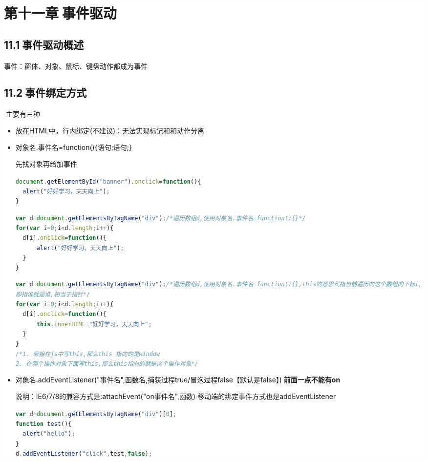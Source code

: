 # 第十一章 事件驱动

## 11.1 事件驱动概述

事件：窗体、对象、鼠标、键盘动作都成为事件

## 11.2 事件绑定方式

​		主要有三种

* 放在HTML中，行内绑定(不建议)：无法实现标记和和动作分离

* 对象名.事件名=function(){语句;语句;}

  先找对象再给加事件

  ```javascript
  document.getElementById("banner").onclick=function(){
  	alert("好好学习，天天向上");
  }
  ```

  ```javascript
  var d=document.getElementsByTagName("div");/*遍历数组d,使用对象名.事件名=function(){}*/
  for(var i=0;i<d.length;i++){
  	d[i].onclick=function(){
  		alert("好好学习，天天向上");
  	}
  }
  ```

  ```javascript
  var d=document.getElementsByTagName("div");/*遍历数组d,使用对象名.事件名=function(){},this的意思代指当前遍历的这个数组的下标i,即指谁就是谁,相当于指针*/
  for(var i=0;i<d.length;i++){
  	d[i].onclick=function(){
  		this.innerHTML="好好学习，天天向上";
  	}
  }
  /*1. 直接在js中写this,那么this 指向的是window
  2. 在哪个操作对象下面写this,那么this指向的就是这个操作对象*/
  ```

* 对象名.addEventListener("事件名",函数名,捕获过程true/冒泡过程false【默认是false】)  **前面一点不能有on**

  说明：IE6/7/8的兼容方式是:attachEvent("on事件名",函数)  移动端的绑定事件方式也是addEventListener

  ```javascript
  var d=document.getElementsByTagName("div")[0];
  function test(){
  	alert("hello");
  }
  d.addEventListener("click",test,false);
  ```
